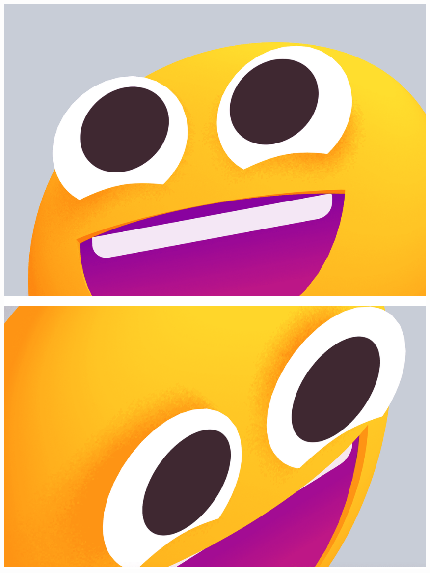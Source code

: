 ![The "😄" emoji in 3D, zoomed-in to the eyes](../images/artwork/fanart/microsoft-windows-3d-fluent-emoji-zoom-in@2x.png)

![The "😄" emoji in 3D, zoomed-in above the eyes](../images/artwork/fanart/microsoft-windows-3d-fluent-emoji-zoom-in-another-angle@2x.png)
